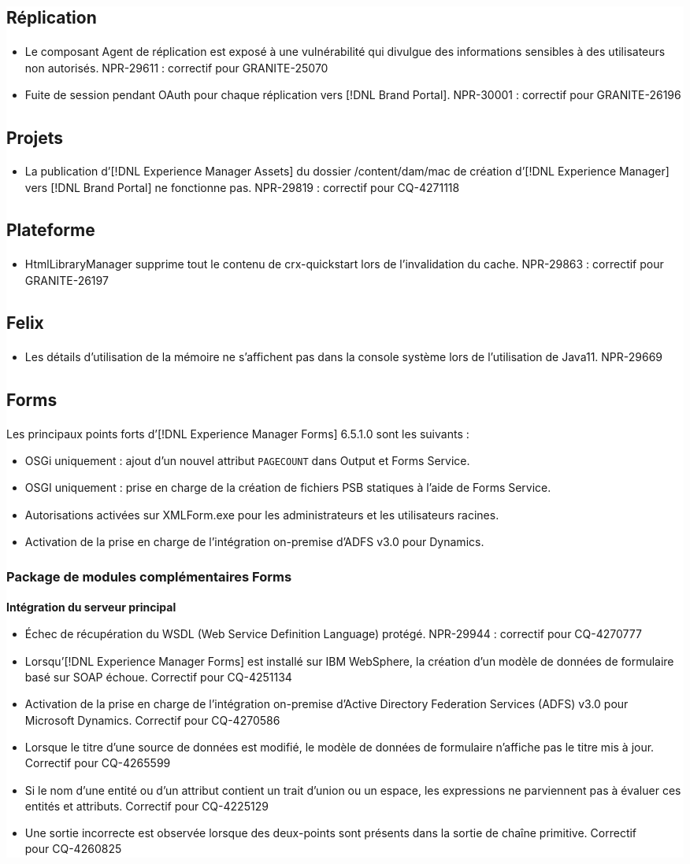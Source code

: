 ## Réplication

* Le composant Agent de réplication est exposé à une vulnérabilité qui divulgue des informations sensibles à des utilisateurs non autorisés. NPR-29611 : correctif pour GRANITE-25070

* Fuite de session pendant OAuth pour chaque réplication vers [!DNL Brand Portal]. NPR-30001 : correctif pour GRANITE-26196

## Projets

* La publication d’[!DNL Experience Manager Assets] du dossier /content/dam/mac de création d’[!DNL Experience Manager] vers [!DNL Brand Portal] ne fonctionne pas. NPR-29819 : correctif pour CQ-4271118

## Plateforme

* HtmlLibraryManager supprime tout le contenu de crx-quickstart lors de l’invalidation du cache. NPR-29863 : correctif pour GRANITE-26197

## Felix

* Les détails d’utilisation de la mémoire ne s’affichent pas dans la console système lors de l’utilisation de Java11\. NPR-29669

## Forms

Les principaux points forts d’[!DNL Experience Manager Forms] 6.5.1.0 sont les suivants :

* OSGi uniquement : ajout d’un nouvel attribut `PAGECOUNT` dans Output et Forms Service.

* OSGI uniquement : prise en charge de la création de fichiers PSB statiques à l’aide de Forms Service.
* Autorisations activées sur XMLForm.exe pour les administrateurs et les utilisateurs racines.
* Activation de la prise en charge de l’intégration on-premise d’ADFS v3.0 pour Dynamics.

### Package de modules complémentaires Forms

**Intégration du serveur principal**

* Échec de récupération du WSDL (Web Service Definition Language) protégé. NPR-29944 : correctif pour CQ-4270777
* Lorsqu’[!DNL Experience Manager Forms] est installé sur IBM WebSphere, la création d’un modèle de données de formulaire basé sur SOAP échoue. Correctif pour CQ-4251134
* Activation de la prise en charge de l’intégration on-premise d’Active Directory Federation Services (ADFS) v3.0 pour Microsoft Dynamics. Correctif pour CQ-4270586
* Lorsque le titre d’une source de données est modifié, le modèle de données de formulaire n’affiche pas le titre mis à jour. Correctif pour CQ-4265599
* Si le nom d’une entité ou d’un attribut contient un trait d’union ou un espace, les expressions ne parviennent pas à évaluer ces entités et attributs. Correctif pour CQ-4225129

* Une sortie incorrecte est observée lorsque des deux-points sont présents dans la sortie de chaîne primitive. Correctif pour CQ-4260825
